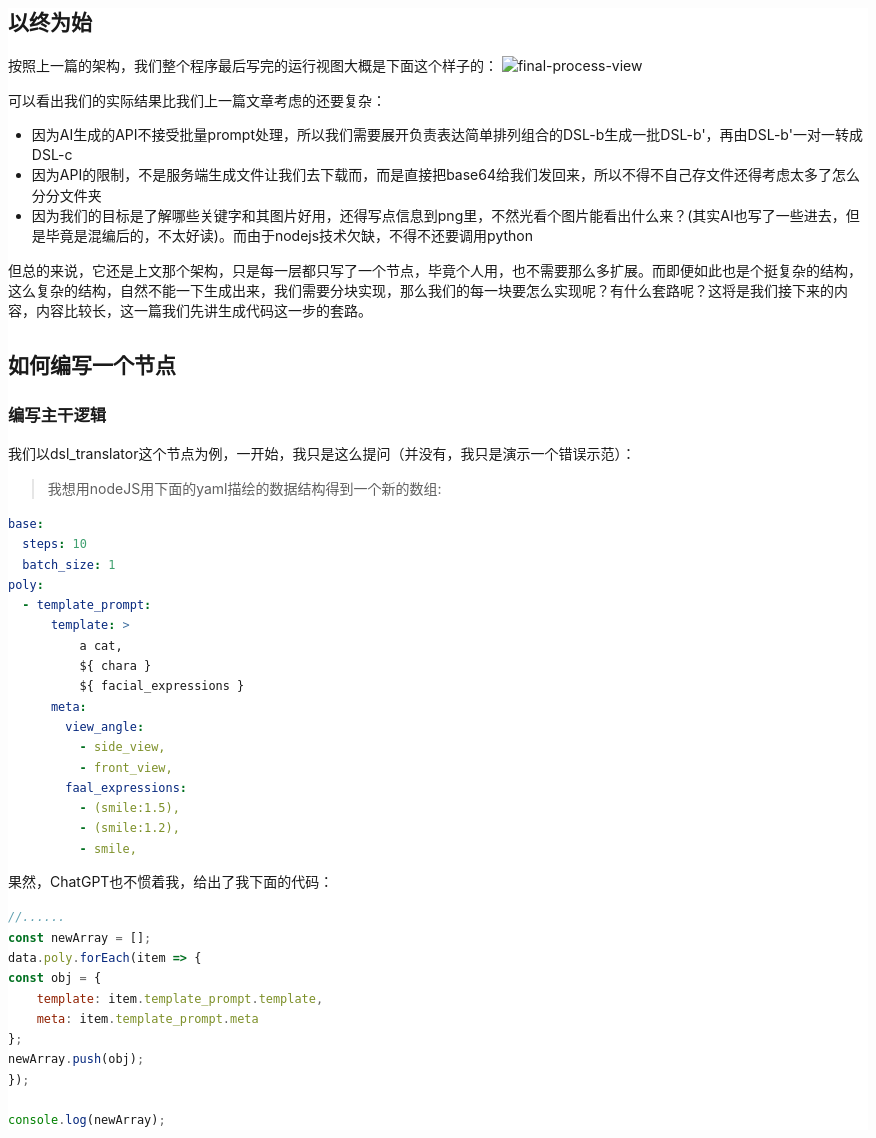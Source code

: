 
## 以终为始

按照上一篇的架构，我们整个程序最后写完的运行视图大概是下面这个样子的：
![final-process-view](https://jtong-pic.obs.cn-north-4.myhuaweicloud.com/chatgpt-coding-show/04-pair-with-chatgpt/04-01-final-process-view.png)

可以看出我们的实际结果比我们上一篇文章考虑的还要复杂：

- 因为AI生成的API不接受批量prompt处理，所以我们需要展开负责表达简单排列组合的DSL-b生成一批DSL-b'，再由DSL-b'一对一转成DSL-c
- 因为API的限制，不是服务端生成文件让我们去下载而，而是直接把base64给我们发回来，所以不得不自己存文件还得考虑太多了怎么分分文件夹
- 因为我们的目标是了解哪些关键字和其图片好用，还得写点信息到png里，不然光看个图片能看出什么来？(其实AI也写了一些进去，但是毕竟是混编后的，不太好读)。而由于nodejs技术欠缺，不得不还要调用python

但总的来说，它还是上文那个架构，只是每一层都只写了一个节点，毕竟个人用，也不需要那么多扩展。而即便如此也是个挺复杂的结构，这么复杂的结构，自然不能一下生成出来，我们需要分块实现，那么我们的每一块要怎么实现呢？有什么套路呢？这将是我们接下来的内容，内容比较长，这一篇我们先讲生成代码这一步的套路。

## 如何编写一个节点

### 编写主干逻辑
我们以dsl_translator这个节点为例，一开始，我只是这么提问（并没有，我只是演示一个错误示范）：
> 我想用nodeJS用下面的yaml描绘的数据结构得到一个新的数组:
		    
``` yaml
base:
  steps: 10
  batch_size: 1
poly:
  - template_prompt:
      template: >
          a cat,
          ${ chara }
          ${ facial_expressions }
      meta:
        view_angle: 
          - side_view,
          - front_view,
        faal_expressions:
          - (smile:1.5),  
          - (smile:1.2),  
          - smile,  
```

果然，ChatGPT也不惯着我，给出了我下面的代码：


``` js
//......
const newArray = [];
data.poly.forEach(item => {
const obj = {
    template: item.template_prompt.template,
    meta: item.template_prompt.meta
};
newArray.push(obj);
});

console.log(newArray);
```

